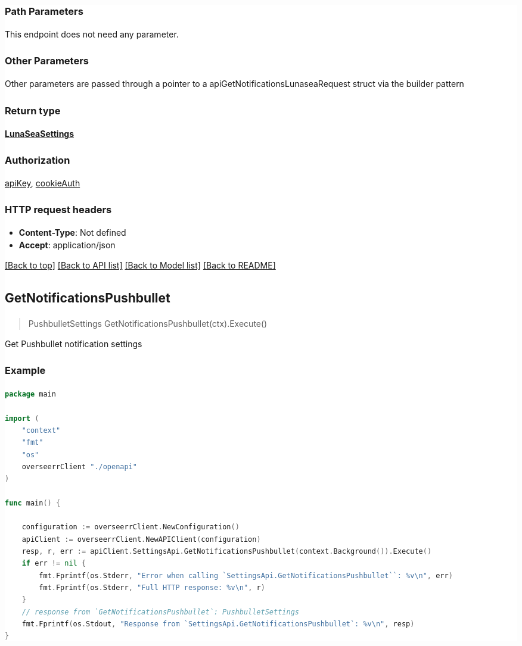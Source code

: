 ### Path Parameters

This endpoint does not need any parameter.

### Other Parameters

Other parameters are passed through a pointer to a apiGetNotificationsLunaseaRequest struct via the builder pattern


### Return type

[**LunaSeaSettings**](LunaSeaSettings.md)

### Authorization

[apiKey](../README.md#apiKey), [cookieAuth](../README.md#cookieAuth)

### HTTP request headers

- **Content-Type**: Not defined
- **Accept**: application/json

[[Back to top]](#) [[Back to API list]](../README.md#documentation-for-api-endpoints)
[[Back to Model list]](../README.md#documentation-for-models)
[[Back to README]](../README.md)


## GetNotificationsPushbullet

> PushbulletSettings GetNotificationsPushbullet(ctx).Execute()

Get Pushbullet notification settings



### Example

```go
package main

import (
    "context"
    "fmt"
    "os"
    overseerrClient "./openapi"
)

func main() {

    configuration := overseerrClient.NewConfiguration()
    apiClient := overseerrClient.NewAPIClient(configuration)
    resp, r, err := apiClient.SettingsApi.GetNotificationsPushbullet(context.Background()).Execute()
    if err != nil {
        fmt.Fprintf(os.Stderr, "Error when calling `SettingsApi.GetNotificationsPushbullet``: %v\n", err)
        fmt.Fprintf(os.Stderr, "Full HTTP response: %v\n", r)
    }
    // response from `GetNotificationsPushbullet`: PushbulletSettings
    fmt.Fprintf(os.Stdout, "Response from `SettingsApi.GetNotificationsPushbullet`: %v\n", resp)
}
```
